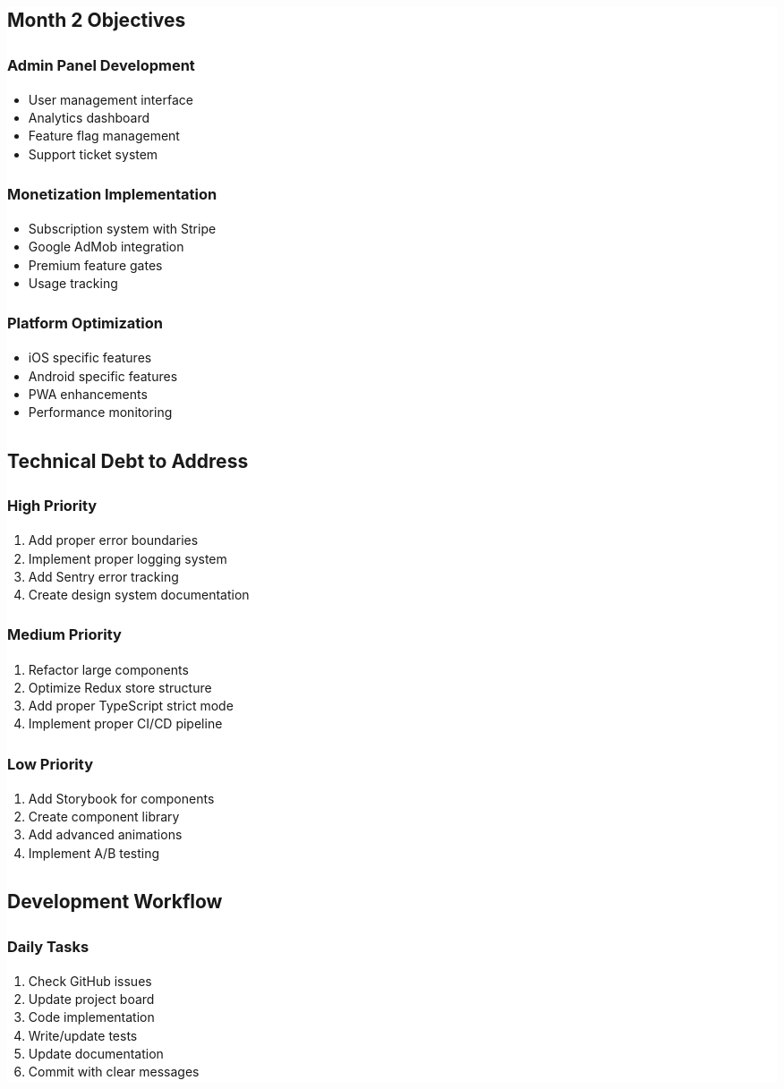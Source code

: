 ## Month 2 Objectives

### Admin Panel Development
- User management interface
- Analytics dashboard
- Feature flag management
- Support ticket system

### Monetization Implementation
- Subscription system with Stripe
- Google AdMob integration
- Premium feature gates
- Usage tracking

### Platform Optimization
- iOS specific features
- Android specific features
- PWA enhancements
- Performance monitoring

## Technical Debt to Address

### High Priority
1. Add proper error boundaries
2. Implement proper logging system
3. Add Sentry error tracking
4. Create design system documentation

### Medium Priority
1. Refactor large components
2. Optimize Redux store structure
3. Add proper TypeScript strict mode
4. Implement proper CI/CD pipeline

### Low Priority
1. Add Storybook for components
2. Create component library
3. Add advanced animations
4. Implement A/B testing

## Development Workflow

### Daily Tasks
1. Check GitHub issues
2. Update project board
3. Code implementation
4. Write/update tests
5. Update documentation
6. Commit with clear messages
